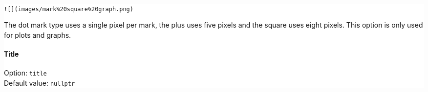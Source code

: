 	![](images/mark%20square%20graph.png)

The dot mark type uses a single pixel per mark, the plus uses five pixels and the square uses eight pixels. This option is only used for plots and graphs.

#### Title

Option: `title`\
Default value: `nullptr`
